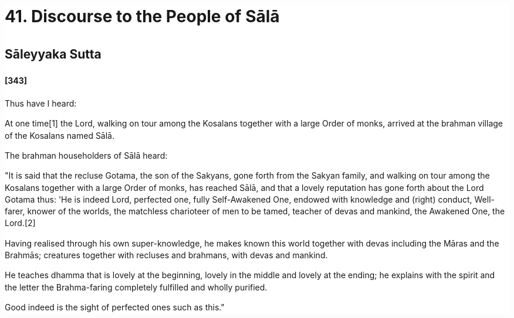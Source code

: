 # 41. Discourse to the People of Sālā

## Sāleyyaka Sutta

#### [343]

 Thus have I heard:

 At one time[1] the Lord,
 walking on tour among the Kosalans
 together with a large Order of monks,
 arrived at the brahman village of the Kosalans named Sālā.

 The brahman householders of Sālā heard:

 "It is said that the recluse Gotama,
 the son of the Sakyans,
 gone forth from the Sakyan family,
 and walking on tour among the Kosalans
 together with a large Order of monks,
 has reached Sālā,
 and that a lovely reputation has gone forth about the Lord Gotama thus:
 'He is indeed Lord,
 perfected one,
 fully Self-Awakened One,
 endowed with knowledge and (right) conduct,
 Well-farer,
 knower of the worlds,
 the matchless charioteer of men to be tamed,
 teacher of devas and mankind,
 the Awakened One,
 the Lord.[2]

 Having realised through his own super-knowledge,
 he makes known this world
 together with devas
 including the Māras and the Brahmās;
 creatures
 together with recluses and brahmans,
 with devas and mankind.

 He teaches dhamma
 that is lovely at the beginning,
 lovely in the middle
 and lovely at the ending;
 he explains with the spirit and the letter
 the Brahma-faring
 completely fulfilled
 and wholly purified.

 Good indeed is the sight
 of perfected ones such as this."
